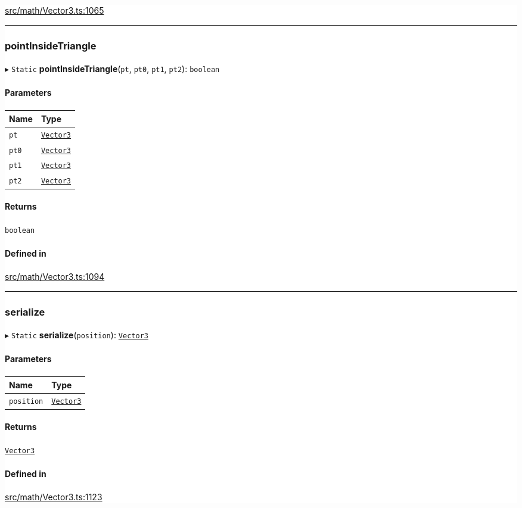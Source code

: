 [src/math/Vector3.ts:1065](https://github.com/Orillusion/orillusion/blob/main/src/math/Vector3.ts#L1065)

___

### pointInsideTriangle

▸ `Static` **pointInsideTriangle**(`pt`, `pt0`, `pt1`, `pt2`): `boolean`

#### Parameters

| Name | Type |
| :------ | :------ |
| `pt` | [`Vector3`](Vector3.md) |
| `pt0` | [`Vector3`](Vector3.md) |
| `pt1` | [`Vector3`](Vector3.md) |
| `pt2` | [`Vector3`](Vector3.md) |

#### Returns

`boolean`

#### Defined in

[src/math/Vector3.ts:1094](https://github.com/Orillusion/orillusion/blob/main/src/math/Vector3.ts#L1094)

___

### serialize

▸ `Static` **serialize**(`position`): [`Vector3`](Vector3.md)

#### Parameters

| Name | Type |
| :------ | :------ |
| `position` | [`Vector3`](Vector3.md) |

#### Returns

[`Vector3`](Vector3.md)

#### Defined in

[src/math/Vector3.ts:1123](https://github.com/Orillusion/orillusion/blob/main/src/math/Vector3.ts#L1123)
